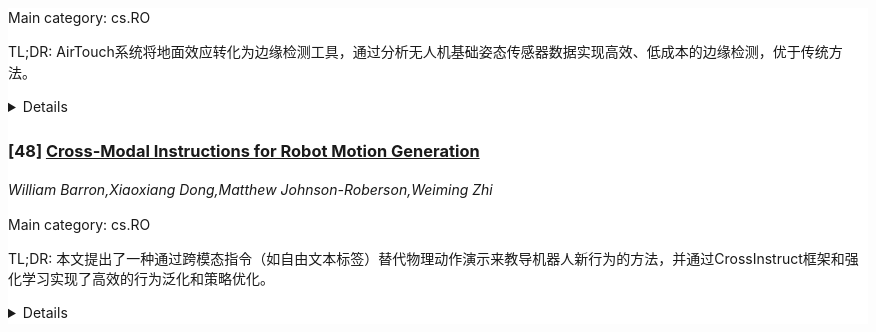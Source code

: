 Main category: cs.RO

TL;DR: AirTouch系统将地面效应转化为边缘检测工具，通过分析无人机基础姿态传感器数据实现高效、低成本的边缘检测，优于传统方法。


<details><summary>Details</summary></details>


### [48] [Cross-Modal Instructions for Robot Motion Generation](https://arxiv.org/abs/2509.21107)
*William Barron,Xiaoxiang Dong,Matthew Johnson-Roberson,Weiming Zhi*

Main category: cs.RO

TL;DR: 本文提出了一种通过跨模态指令（如自由文本标签）替代物理动作演示来教导机器人新行为的方法，并通过CrossInstruct框架和强化学习实现了高效的行为泛化和策略优化。


<details>
  <summary>Details</summary>
Motivation: 解决传统机器人行为教学中物理演示数据难以规模化收集的问题，探索通过跨模态指令（如文本标签）进行行为塑造的替代方案。

Method: 引入CrossInstruct框架，利用大型视觉语言模型（VLM）整合跨模态指令，生成2D动作视图并融合为3D轨迹；结合小模型精细指向和强化学习完成下游任务。

